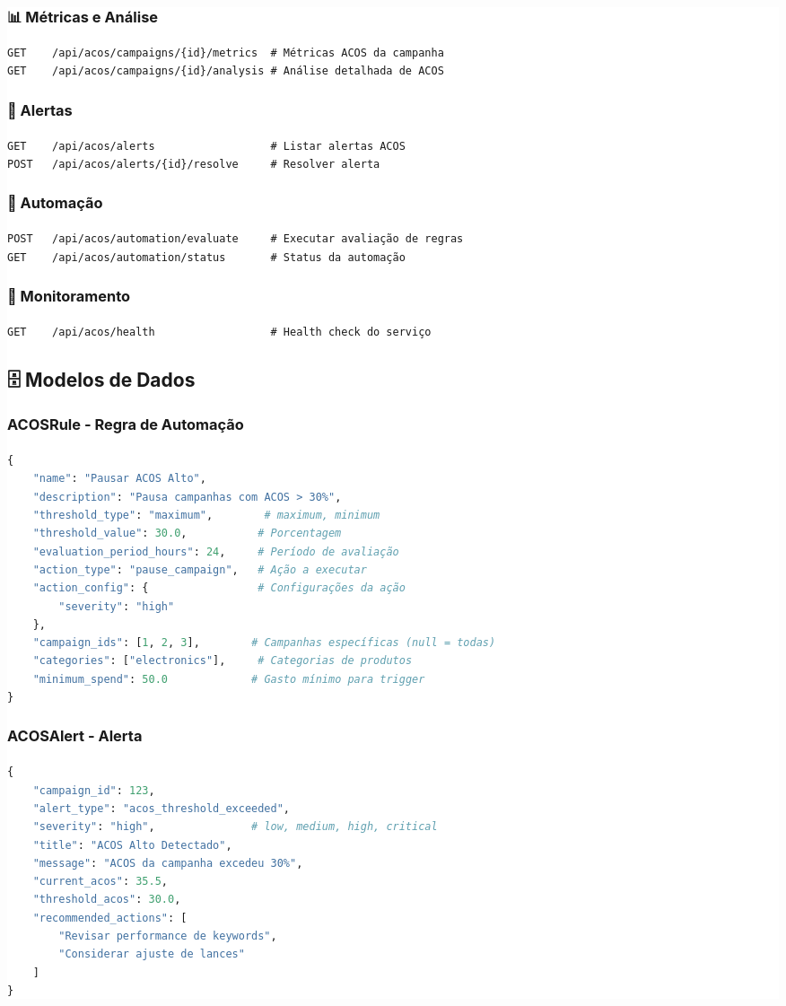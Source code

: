 ### 📊 Métricas e Análise
```
GET    /api/acos/campaigns/{id}/metrics  # Métricas ACOS da campanha
GET    /api/acos/campaigns/{id}/analysis # Análise detalhada de ACOS
```

### 🚨 Alertas
```
GET    /api/acos/alerts                  # Listar alertas ACOS
POST   /api/acos/alerts/{id}/resolve     # Resolver alerta
```

### 🤖 Automação
```
POST   /api/acos/automation/evaluate     # Executar avaliação de regras
GET    /api/acos/automation/status       # Status da automação
```

### 🏥 Monitoramento
```
GET    /api/acos/health                  # Health check do serviço
```

## 🗄️ Modelos de Dados

### ACOSRule - Regra de Automação
```python
{
    "name": "Pausar ACOS Alto",
    "description": "Pausa campanhas com ACOS > 30%",
    "threshold_type": "maximum",        # maximum, minimum
    "threshold_value": 30.0,           # Porcentagem
    "evaluation_period_hours": 24,     # Período de avaliação
    "action_type": "pause_campaign",   # Ação a executar
    "action_config": {                 # Configurações da ação
        "severity": "high"
    },
    "campaign_ids": [1, 2, 3],        # Campanhas específicas (null = todas)
    "categories": ["electronics"],     # Categorias de produtos
    "minimum_spend": 50.0             # Gasto mínimo para trigger
}
```

### ACOSAlert - Alerta
```python
{
    "campaign_id": 123,
    "alert_type": "acos_threshold_exceeded",
    "severity": "high",               # low, medium, high, critical
    "title": "ACOS Alto Detectado",
    "message": "ACOS da campanha excedeu 30%",
    "current_acos": 35.5,
    "threshold_acos": 30.0,
    "recommended_actions": [
        "Revisar performance de keywords",
        "Considerar ajuste de lances"
    ]
}
```
